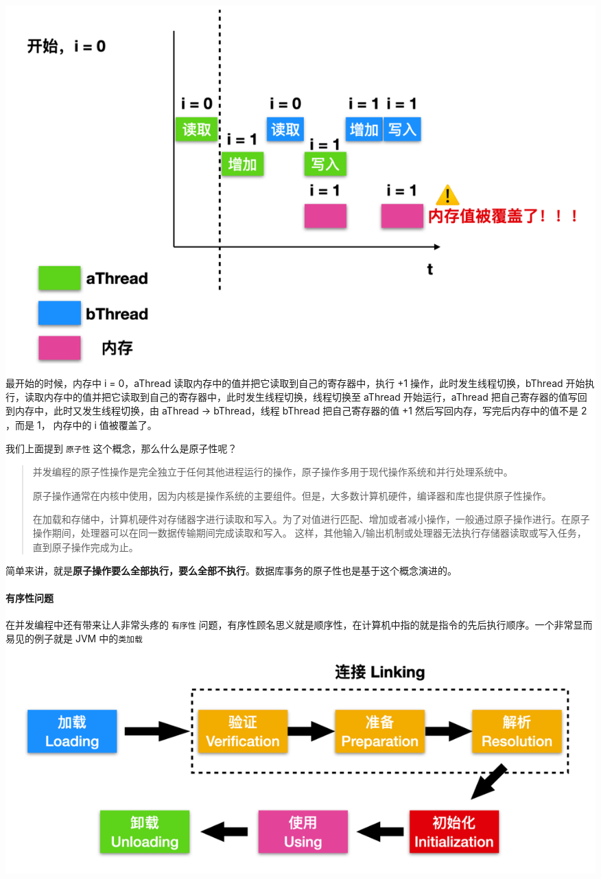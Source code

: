 ![img](Untitled.assets/1515111-20200818133545118-845453981.png)

最开始的时候，内存中 i = 0，aThread 读取内存中的值并把它读取到自己的寄存器中，执行 +1  操作，此时发生线程切换，bThread 开始执行，读取内存中的值并把它读取到自己的寄存器中，此时发生线程切换，线程切换至 aThread  开始运行，aThread 把自己寄存器的值写回到内存中，此时又发生线程切换，由 aThread -> bThread，线程 bThread 把自己寄存器的值 +1 然后写回内存，写完后内存中的值不是 2 ，而是 1， 内存中的 i 值被覆盖了。

我们上面提到 `原子性` 这个概念，那么什么是原子性呢？

> 并发编程的原子性操作是完全独立于任何其他进程运行的操作，原子操作多用于现代操作系统和并行处理系统中。
>
> 原子操作通常在内核中使用，因为内核是操作系统的主要组件。但是，大多数计算机硬件，编译器和库也提供原子性操作。
>
> 在加载和存储中，计算机硬件对存储器字进行读取和写入。为了对值进行匹配、增加或者减小操作，一般通过原子操作进行。在原子操作期间，处理器可以在同一数据传输期间完成读取和写入。 这样，其他输入/输出机制或处理器无法执行存储器读取或写入任务，直到原子操作完成为止。

简单来讲，就是**原子操作要么全部执行，要么全部不执行**。数据库事务的原子性也是基于这个概念演进的。

#### 有序性问题

在并发编程中还有带来让人非常头疼的 `有序性` 问题，有序性顾名思义就是顺序性，在计算机中指的就是指令的先后执行顺序。一个非常显而易见的例子就是 JVM 中的`类加载`

![img](Untitled.assets/1515111-20200818133557224-535858521.png)
